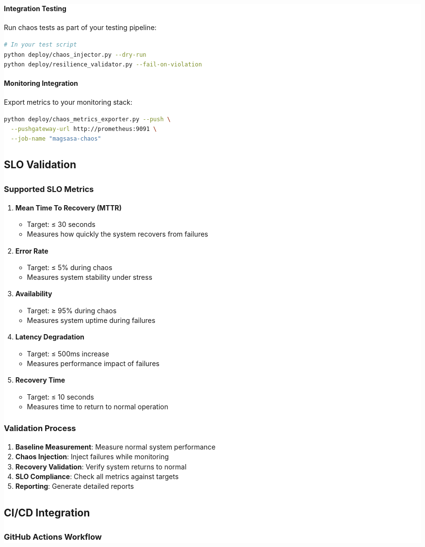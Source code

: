 #### Integration Testing

Run chaos tests as part of your testing pipeline:

```bash
# In your test script
python deploy/chaos_injector.py --dry-run
python deploy/resilience_validator.py --fail-on-violation
```

#### Monitoring Integration

Export metrics to your monitoring stack:

```bash
python deploy/chaos_metrics_exporter.py --push \
  --pushgateway-url http://prometheus:9091 \
  --job-name "magsasa-chaos"
```

## SLO Validation

### Supported SLO Metrics

1. **Mean Time To Recovery (MTTR)**
   - Target: ≤ 30 seconds
   - Measures how quickly the system recovers from failures

2. **Error Rate**
   - Target: ≤ 5% during chaos
   - Measures system stability under stress

3. **Availability**
   - Target: ≥ 95% during chaos
   - Measures system uptime during failures

4. **Latency Degradation**
   - Target: ≤ 500ms increase
   - Measures performance impact of failures

5. **Recovery Time**
   - Target: ≤ 10 seconds
   - Measures time to return to normal operation

### Validation Process

1. **Baseline Measurement**: Measure normal system performance
2. **Chaos Injection**: Inject failures while monitoring
3. **Recovery Validation**: Verify system returns to normal
4. **SLO Compliance**: Check all metrics against targets
5. **Reporting**: Generate detailed reports

## CI/CD Integration

### GitHub Actions Workflow
